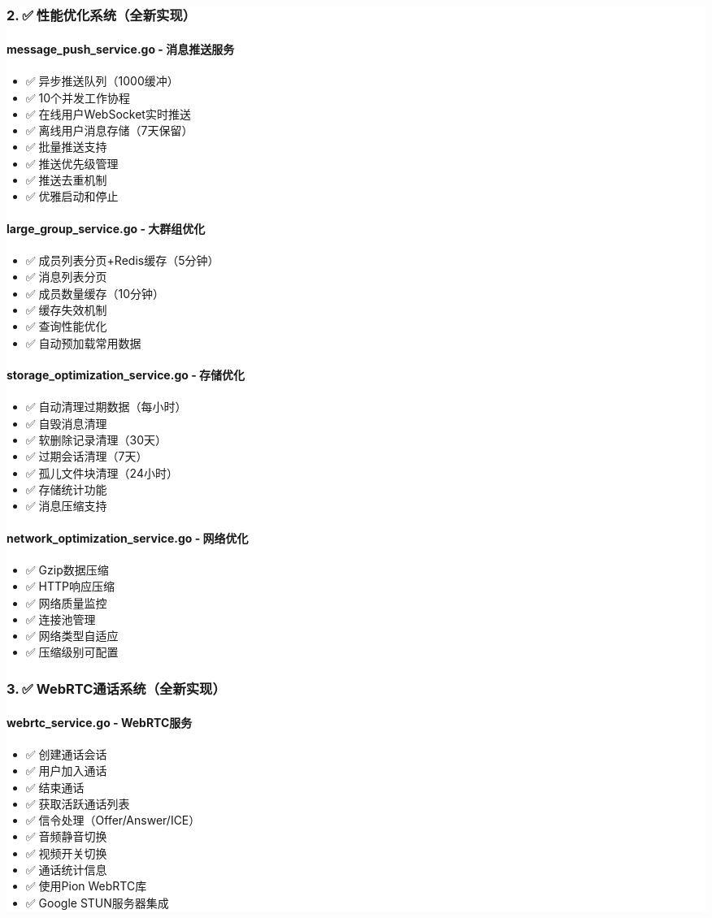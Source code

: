 ### 2. ✅ 性能优化系统（全新实现）

#### message_push_service.go - 消息推送服务
- ✅ 异步推送队列（1000缓冲）
- ✅ 10个并发工作协程
- ✅ 在线用户WebSocket实时推送
- ✅ 离线用户消息存储（7天保留）
- ✅ 批量推送支持
- ✅ 推送优先级管理
- ✅ 推送去重机制
- ✅ 优雅启动和停止

#### large_group_service.go - 大群组优化
- ✅ 成员列表分页+Redis缓存（5分钟）
- ✅ 消息列表分页
- ✅ 成员数量缓存（10分钟）
- ✅ 缓存失效机制
- ✅ 查询性能优化
- ✅ 自动预加载常用数据

#### storage_optimization_service.go - 存储优化
- ✅ 自动清理过期数据（每小时）
- ✅ 自毁消息清理
- ✅ 软删除记录清理（30天）
- ✅ 过期会话清理（7天）
- ✅ 孤儿文件块清理（24小时）
- ✅ 存储统计功能
- ✅ 消息压缩支持

#### network_optimization_service.go - 网络优化
- ✅ Gzip数据压缩
- ✅ HTTP响应压缩
- ✅ 网络质量监控
- ✅ 连接池管理
- ✅ 网络类型自适应
- ✅ 压缩级别可配置

### 3. ✅ WebRTC通话系统（全新实现）

#### webrtc_service.go - WebRTC服务
- ✅ 创建通话会话
- ✅ 用户加入通话
- ✅ 结束通话
- ✅ 获取活跃通话列表
- ✅ 信令处理（Offer/Answer/ICE）
- ✅ 音频静音切换
- ✅ 视频开关切换
- ✅ 通话统计信息
- ✅ 使用Pion WebRTC库
- ✅ Google STUN服务器集成
